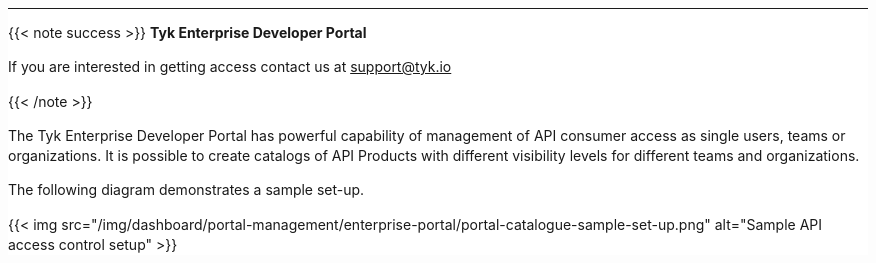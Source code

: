 
---

{{< note success >}}
**Tyk Enterprise Developer Portal**

If you are interested in getting access contact us at [support@tyk.io](<mailto:support@tyk.io?subject=Tyk Enterprise Portal Beta>)

{{< /note >}}

The Tyk Enterprise Developer Portal has powerful capability of management of API consumer access as single users, teams or organizations. It is possible to create catalogs of API Products with different visibility levels for different teams and organizations.

The following diagram demonstrates a sample set-up.

{{< img src="/img/dashboard/portal-management/enterprise-portal/portal-catalogue-sample-set-up.png" alt="Sample API access control setup" >}}

